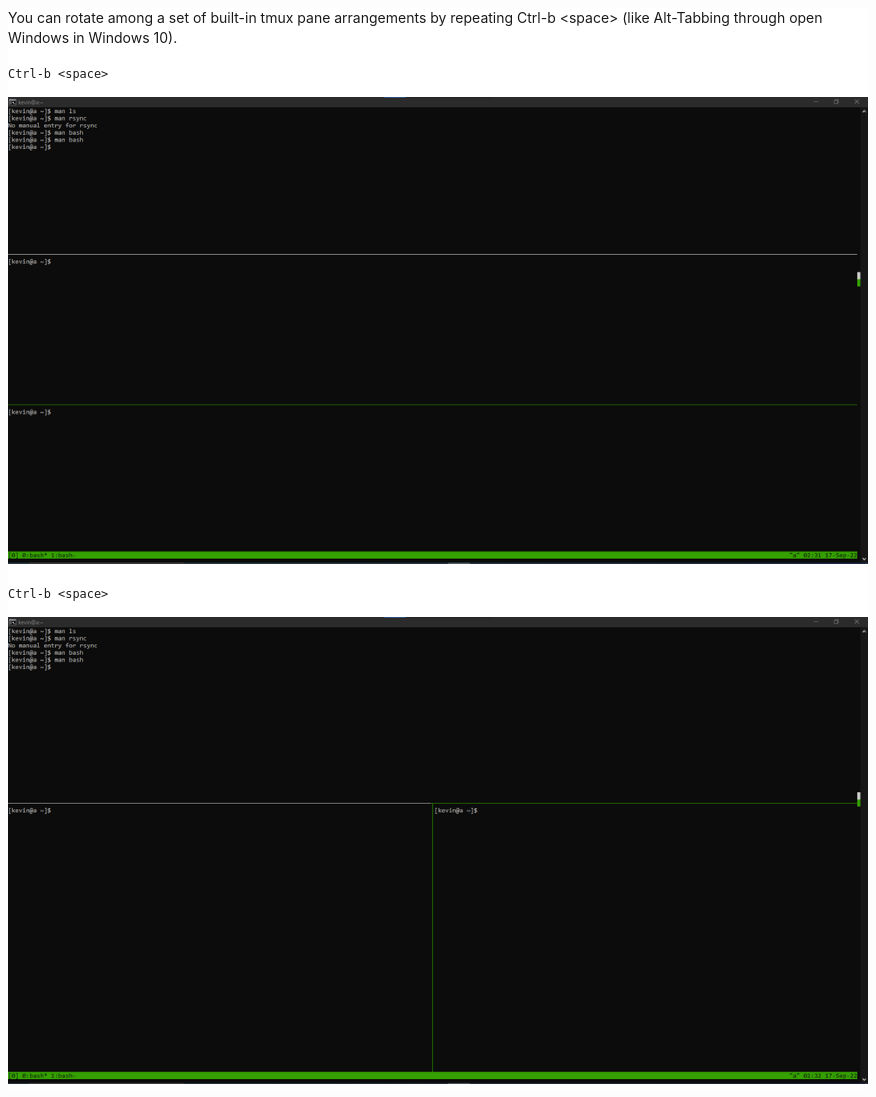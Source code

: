 You can rotate among a set of built-in tmux pane arrangements by
repeating Ctrl-b &lt;space&gt; (like Alt-Tabbing through open Windows
in Windows 10).

```
Ctrl-b <space>
```

[![tmux31.png](img/tmux31.png)](img/tmux31.png)

```
Ctrl-b <space>
```

[![tmux32.png](img/tmux32.png)](img/tmux32.png)
